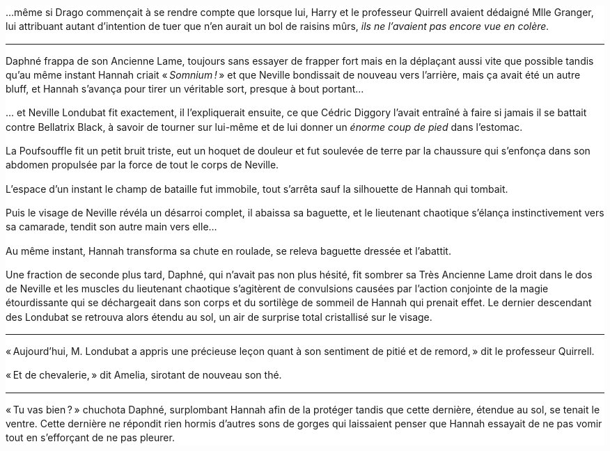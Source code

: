 …même si Drago commençait à se rendre compte que lorsque lui, Harry et
le professeur Quirrell avaient dédaigné Mlle Granger, lui attribuant
autant d’intention de tuer que n’en aurait un bol de raisins mûrs, *ils
ne l’avaient pas encore vue en colère.*



------------------------------------------------------------------------



Daphné frappa de son Ancienne Lame, toujours sans essayer de frapper
fort mais en la déplaçant aussi vite que possible tandis qu’au même
instant Hannah criait « *Somnium !* » et que Neville bondissait de nouveau
vers l’arrière, mais ça avait été un autre bluff, et Hannah s’avança
pour tirer un véritable sort, presque à bout portant…

… et Neville Londubat fit exactement, il l’expliquerait ensuite, ce que
Cédric Diggory l’avait entraîné à faire si jamais il se battait contre
Bellatrix Black, à savoir de tourner sur lui-même et de lui donner un
*énorme coup de pied* dans l’estomac.

La Poufsouffle fit un petit bruit triste, eut un hoquet de douleur et
fut soulevée de terre par la chaussure qui s’enfonça dans son abdomen
propulsée par la force de tout le corps de Neville.

L’espace d’un instant le champ de bataille fut immobile, tout s’arrêta
sauf la silhouette de Hannah qui tombait.

Puis le visage de Neville révéla un désarroi complet, il abaissa sa
baguette, et le lieutenant chaotique s’élança instinctivement vers sa
camarade, tendit son autre main vers elle…

Au même instant, Hannah transforma sa chute en roulade, se releva
baguette dressée et l’abattit.

Une fraction de seconde plus tard, Daphné, qui n’avait pas non plus
hésité, fit sombrer sa Très Ancienne Lame droit dans le dos de Neville
et les muscles du lieutenant chaotique s’agitèrent de convulsions
causées par l’action conjointe de la magie étourdissante qui se
déchargeait dans son corps et du sortilège de sommeil de Hannah qui
prenait effet. Le dernier descendant des Londubat se retrouva alors
étendu au sol, un air de surprise total cristallisé sur le visage.



------------------------------------------------------------------------



« Aujourd’hui, M. Londubat a appris une précieuse leçon quant à son
sentiment de pitié et de remord, » dit le professeur Quirrell.

« Et de chevalerie, » dit Amelia, sirotant de nouveau son thé.



------------------------------------------------------------------------



« Tu vas bien ? » chuchota Daphné, surplombant Hannah afin de la protéger
tandis que cette dernière, étendue au sol, se tenait le ventre. Cette
dernière ne répondit rien hormis d’autres sons de gorges qui laissaient
penser que Hannah essayait de ne pas vomir tout en s’efforçant de ne pas
pleurer.
